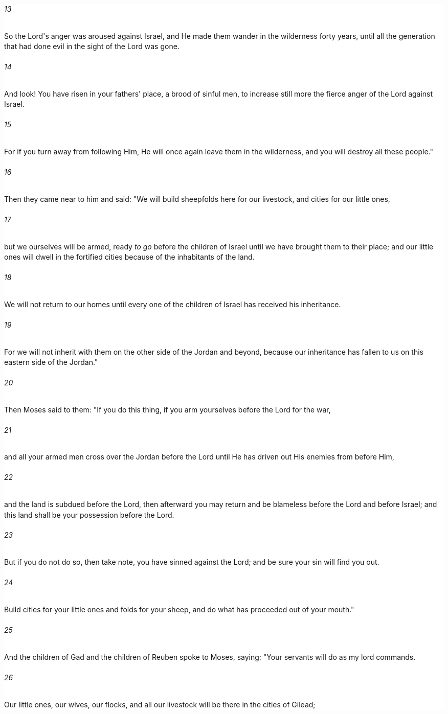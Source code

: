 ###### 13 
So the Lord's anger was aroused against Israel, and He made them wander in the wilderness forty years, until all the generation that had done evil in the sight of the Lord was gone. 

###### 14 
And look! You have risen in your fathers' place, a brood of sinful men, to increase still more the fierce anger of the Lord against Israel. 

###### 15 
For if you turn away from following Him, He will once again leave them in the wilderness, and you will destroy all these people." 

###### 16 
Then they came near to him and said: "We will build sheepfolds here for our livestock, and cities for our little ones, 

###### 17 
but we ourselves will be armed, ready _to go_ before the children of Israel until we have brought them to their place; and our little ones will dwell in the fortified cities because of the inhabitants of the land. 

###### 18 
We will not return to our homes until every one of the children of Israel has received his inheritance. 

###### 19 
For we will not inherit with them on the other side of the Jordan and beyond, because our inheritance has fallen to us on this eastern side of the Jordan." 

###### 20 
Then Moses said to them: "If you do this thing, if you arm yourselves before the Lord for the war, 

###### 21 
and all your armed men cross over the Jordan before the Lord until He has driven out His enemies from before Him, 

###### 22 
and the land is subdued before the Lord, then afterward you may return and be blameless before the Lord and before Israel; and this land shall be your possession before the Lord. 

###### 23 
But if you do not do so, then take note, you have sinned against the Lord; and be sure your sin will find you out. 

###### 24 
Build cities for your little ones and folds for your sheep, and do what has proceeded out of your mouth." 

###### 25 
And the children of Gad and the children of Reuben spoke to Moses, saying: "Your servants will do as my lord commands. 

###### 26 
Our little ones, our wives, our flocks, and all our livestock will be there in the cities of Gilead; 
